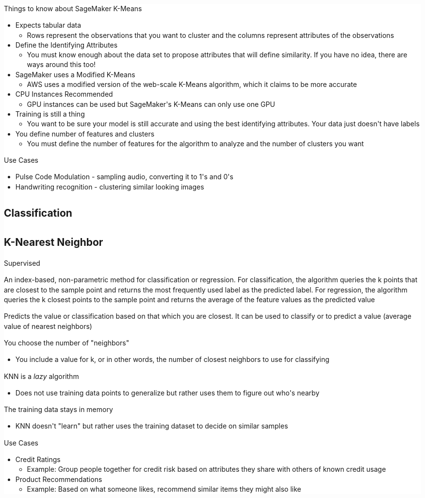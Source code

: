Things to know about SageMaker K-Means
  * Expects tabular data
    * Rows represent the observations that you want to cluster and the columns represent attributes of the observations
  * Define the Identifying Attributes
    * You must know enough about the data set to propose attributes that will define similarity. If you have no idea, there are ways around this too!
  * SageMaker uses a Modified K-Means
    * AWS uses a modified version of the web-scale K-Means algorithm, which it claims to be more accurate
  * CPU Instances Recommended
    * GPU instances can be used but SageMaker's K-Means can only use one GPU
  * Training is still a thing
    * You want to be sure your model is still accurate and using the best identifying attributes. Your data just doesn't have labels
  * You define number of features and clusters
    * You must define the number of features for the algorithm to analyze and the number of clusters you want

Use Cases
  * Pulse Code Modulation - sampling audio, converting it to 1's and 0's
  * Handwriting recognition - clustering similar looking images

## Classification

## K-Nearest Neighbor

Supervised

An index-based, non-parametric method for classification or regression. For classification, the algorithm queries the k points that are closest to the sample point and returns the most frequently used label as the predicted label. For regression, the algorithm queries the k closest points to the sample point and returns the average of the feature values as the predicted value

Predicts the value or classification based on that which you are closest. It can be used to classify or to predict a value (average value of nearest neighbors)

You choose the number of "neighbors"
  * You include a value for k, or in other words, the number of closest neighbors to use for classifying

KNN is a *lazy* algorithm
  * Does not use training data points to generalize but rather uses them to figure out who's nearby

The training data stays in memory
  * KNN doesn't "learn" but rather uses the training dataset to decide on similar samples

Use Cases
  * Credit Ratings
    * Example: Group people together for credit risk based on attributes they share with others of known credit usage
  * Product Recommendations
    * Example: Based on what someone likes, recommend similar items they might also like

